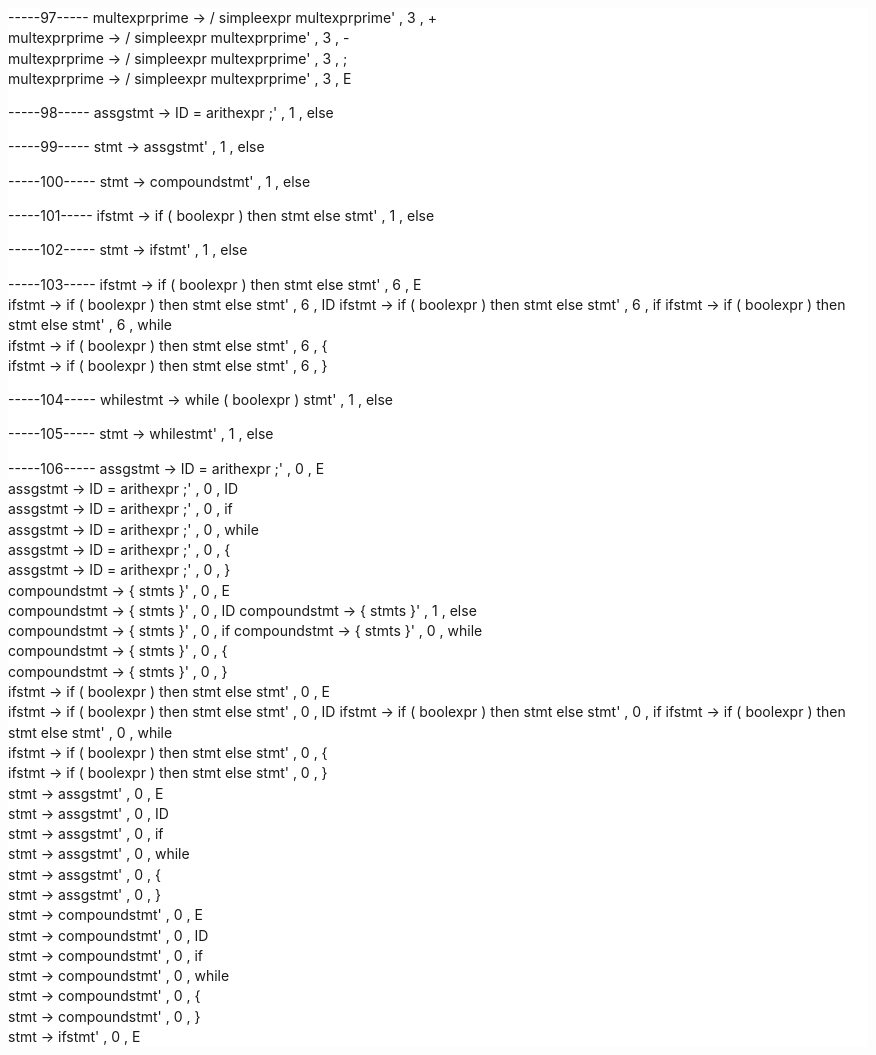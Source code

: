-----97-----
multexprprime -> / simpleexpr multexprprime' , 3 , +	
multexprprime -> / simpleexpr multexprprime' , 3 , -	
multexprprime -> / simpleexpr multexprprime' , 3 , ;	
multexprprime -> / simpleexpr multexprprime' , 3 , E	

-----98-----
assgstmt -> ID = arithexpr ;' , 1 , else	

-----99-----
stmt -> assgstmt' , 1 , else	

-----100-----
stmt -> compoundstmt' , 1 , else	

-----101-----
ifstmt -> if ( boolexpr ) then stmt else stmt' , 1 , else	

-----102-----
stmt -> ifstmt' , 1 , else	

-----103-----
ifstmt -> if ( boolexpr ) then stmt else stmt' , 6 , E	
ifstmt -> if ( boolexpr ) then stmt else stmt' , 6 , ID	
ifstmt -> if ( boolexpr ) then stmt else stmt' , 6 , if	
ifstmt -> if ( boolexpr ) then stmt else stmt' , 6 , while	
ifstmt -> if ( boolexpr ) then stmt else stmt' , 6 , {	
ifstmt -> if ( boolexpr ) then stmt else stmt' , 6 , }	

-----104-----
whilestmt -> while ( boolexpr ) stmt' , 1 , else	

-----105-----
stmt -> whilestmt' , 1 , else	

-----106-----
assgstmt -> ID = arithexpr ;' , 0 , E	
assgstmt -> ID = arithexpr ;' , 0 , ID	
assgstmt -> ID = arithexpr ;' , 0 , if	
assgstmt -> ID = arithexpr ;' , 0 , while	
assgstmt -> ID = arithexpr ;' , 0 , {	
assgstmt -> ID = arithexpr ;' , 0 , }	
compoundstmt -> { stmts }' , 0 , E	
compoundstmt -> { stmts }' , 0 , ID	
compoundstmt -> { stmts }' , 1 , else	
compoundstmt -> { stmts }' , 0 , if	
compoundstmt -> { stmts }' , 0 , while	
compoundstmt -> { stmts }' , 0 , {	
compoundstmt -> { stmts }' , 0 , }	
ifstmt -> if ( boolexpr ) then stmt else stmt' , 0 , E	
ifstmt -> if ( boolexpr ) then stmt else stmt' , 0 , ID	
ifstmt -> if ( boolexpr ) then stmt else stmt' , 0 , if	
ifstmt -> if ( boolexpr ) then stmt else stmt' , 0 , while	
ifstmt -> if ( boolexpr ) then stmt else stmt' , 0 , {	
ifstmt -> if ( boolexpr ) then stmt else stmt' , 0 , }	
stmt -> assgstmt' , 0 , E	
stmt -> assgstmt' , 0 , ID	
stmt -> assgstmt' , 0 , if	
stmt -> assgstmt' , 0 , while	
stmt -> assgstmt' , 0 , {	
stmt -> assgstmt' , 0 , }	
stmt -> compoundstmt' , 0 , E	
stmt -> compoundstmt' , 0 , ID	
stmt -> compoundstmt' , 0 , if	
stmt -> compoundstmt' , 0 , while	
stmt -> compoundstmt' , 0 , {	
stmt -> compoundstmt' , 0 , }	
stmt -> ifstmt' , 0 , E	